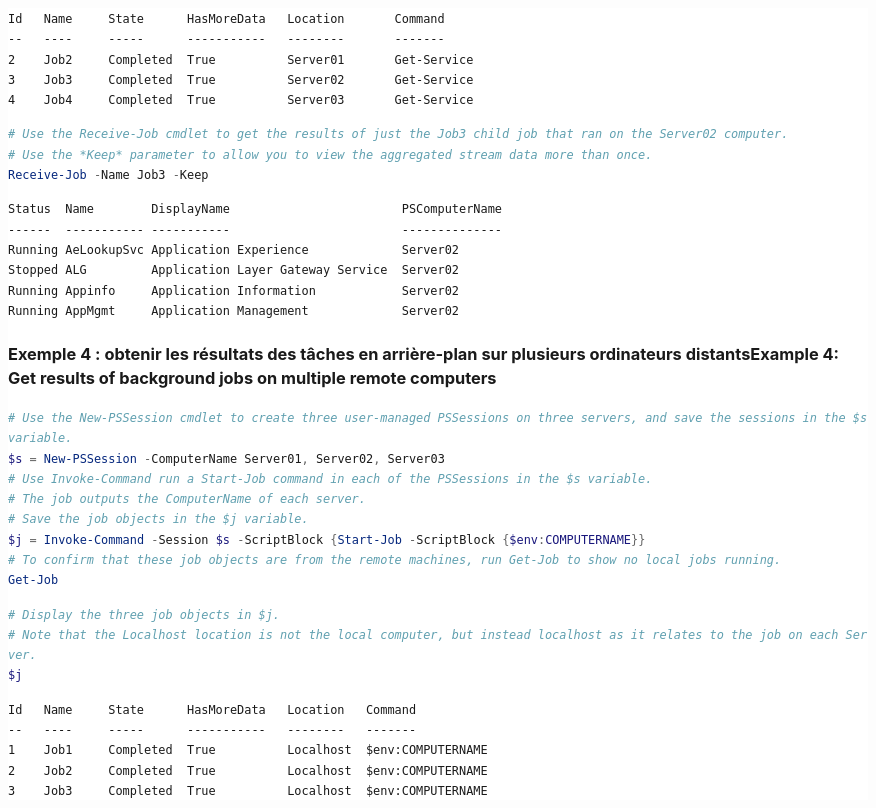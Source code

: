 ```Output
Id   Name     State      HasMoreData   Location       Command
--   ----     -----      -----------   --------       -------
2    Job2     Completed  True          Server01       Get-Service
3    Job3     Completed  True          Server02       Get-Service
4    Job4     Completed  True          Server03       Get-Service
```

```powershell
# Use the Receive-Job cmdlet to get the results of just the Job3 child job that ran on the Server02 computer.
# Use the *Keep* parameter to allow you to view the aggregated stream data more than once.
Receive-Job -Name Job3 -Keep
```

```Output
Status  Name        DisplayName                        PSComputerName
------  ----------- -----------                        --------------
Running AeLookupSvc Application Experience             Server02
Stopped ALG         Application Layer Gateway Service  Server02
Running Appinfo     Application Information            Server02
Running AppMgmt     Application Management             Server02
```

### <span data-ttu-id="bdce5-142">Exemple 4 : obtenir les résultats des tâches en arrière-plan sur plusieurs ordinateurs distants</span><span class="sxs-lookup"><span data-stu-id="bdce5-142">Example 4: Get results of background jobs on multiple remote computers</span></span>

```powershell
# Use the New-PSSession cmdlet to create three user-managed PSSessions on three servers, and save the sessions in the $s variable.
$s = New-PSSession -ComputerName Server01, Server02, Server03
# Use Invoke-Command run a Start-Job command in each of the PSSessions in the $s variable.
# The job outputs the ComputerName of each server.
# Save the job objects in the $j variable.
$j = Invoke-Command -Session $s -ScriptBlock {Start-Job -ScriptBlock {$env:COMPUTERNAME}}
# To confirm that these job objects are from the remote machines, run Get-Job to show no local jobs running.
Get-Job
```

```Output

```

```powershell
# Display the three job objects in $j.
# Note that the Localhost location is not the local computer, but instead localhost as it relates to the job on each Server.
$j
```

```Output
Id   Name     State      HasMoreData   Location   Command
--   ----     -----      -----------   --------   -------
1    Job1     Completed  True          Localhost  $env:COMPUTERNAME
2    Job2     Completed  True          Localhost  $env:COMPUTERNAME
3    Job3     Completed  True          Localhost  $env:COMPUTERNAME
```
